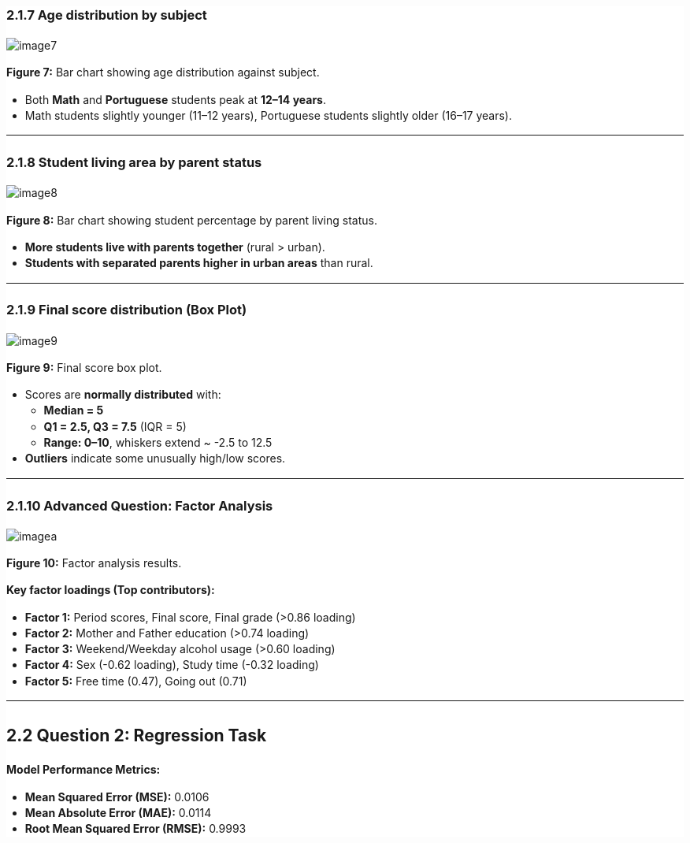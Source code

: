 
### 2.1.7 Age distribution by subject
<img width="985" height="687" alt="image7" src="https://github.com/user-attachments/assets/9c619e9b-c800-4092-a74c-f3d700c6f8fd" />

**Figure 7:** Bar chart showing age distribution against subject.  
- Both **Math** and **Portuguese** students peak at **12–14 years**.  
- Math students slightly younger (11–12 years), Portuguese students slightly older (16–17 years).

---

### 2.1.8 Student living area by parent status
<img width="1232" height="782" alt="image8" src="https://github.com/user-attachments/assets/b5971c23-85e7-4a1f-90e5-cb5525cf7ea2" />

**Figure 8:** Bar chart showing student percentage by parent living status.  
- **More students live with parents together** (rural > urban).  
- **Students with separated parents higher in urban areas** than rural.

---

### 2.1.9 Final score distribution (Box Plot)
<img width="980" height="663" alt="image9" src="https://github.com/user-attachments/assets/a07c6d3c-b548-433e-96fe-daf18736d487" />

**Figure 9:** Final score box plot.  
- Scores are **normally distributed** with:  
  - **Median = 5**  
  - **Q1 = 2.5, Q3 = 7.5** (IQR = 5)  
  - **Range: 0–10**, whiskers extend ~ -2.5 to 12.5  
- **Outliers** indicate some unusually high/low scores.

---

### 2.1.10 Advanced Question: Factor Analysis

<img width="1220" height="589" alt="imagea" src="https://github.com/user-attachments/assets/d9eca3f7-62c9-4815-9f42-86cf50e37cd0" />

**Figure 10:** Factor analysis results.  

**Key factor loadings (Top contributors):**
- **Factor 1:** Period scores, Final score, Final grade (>0.86 loading)  
- **Factor 2:** Mother and Father education (>0.74 loading)  
- **Factor 3:** Weekend/Weekday alcohol usage (>0.60 loading)  
- **Factor 4:** Sex (-0.62 loading), Study time (-0.32 loading)  
- **Factor 5:** Free time (0.47), Going out (0.71)

---

## 2.2 Question 2: Regression Task
**Model Performance Metrics:**
- **Mean Squared Error (MSE):** 0.0106  
- **Mean Absolute Error (MAE):** 0.0114  
- **Root Mean Squared Error (RMSE):** 0.9993  
